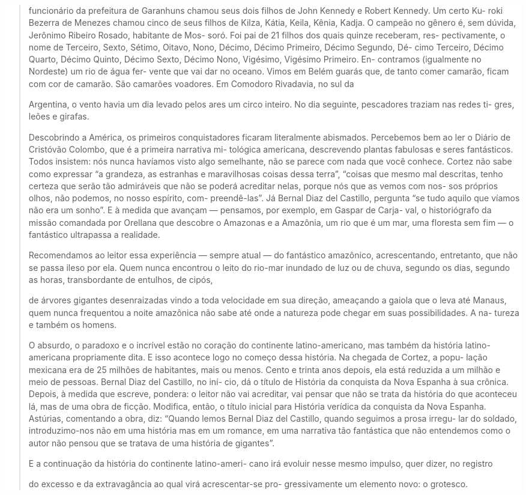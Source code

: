 > funcionário da prefeitura de Garanhuns chamou seus dois filhos de John
> Kennedy e Robert Kennedy. Um certo Ku- roki Bezerra de Menezes chamou
> cinco de seus filhos de Kilza, Kátia, Keila, Kênia, Kadja. O campeão
> no gênero é, sem dúvida, Jerônimo Ribeiro Rosado, habitante de Mos-
> soró. Foi pai de 21 filhos dos quais quinze receberam, res-
> pectivamente, o nome de Terceiro, Sexto, Sétimo, Oitavo, Nono, Décimo,
> Décimo Primeiro, Décimo Segundo, Dé- cimo Terceiro, Décimo Quarto,
> Décimo Quinto, Décimo Sexto, Décimo Nono, Vigésimo, Vigésimo Primeiro.
> En- contramos (igualmente no Nordeste) um rio de água fer- vente que
> vai dar no oceano. Vimos em Belém guarás que, de tanto comer camarão,
> ficam com cor de camarão. São camarões voadores. Em Comodoro
> Rivadavia, no sul da
>
> Argentina, o vento havia um dia levado pelos ares um circo inteiro. No
> dia seguinte, pescadores traziam nas redes ti- gres, leões e girafas.
>
> Descobrindo a América, os primeiros conquistadores ficaram
> literalmente abismados. Percebemos bem ao ler o Diário de Cristóvão
> Colombo, que é a primeira narrativa mi- tológica americana,
> descrevendo plantas fabulosas e seres fantásticos. Todos insistem: nós
> nunca havíamos visto algo semelhante, não se parece com nada que você
> conhece. Cortez não sabe como expressar “a grandeza, as estranhas e
> maravilhosas coisas dessa terra”, “coisas que mesmo mal descritas,
> tenho certeza que serão tão admiráveis que não se poderá acreditar
> nelas, porque nós que as vemos com nos- sos próprios olhos, não
> podemos, no nosso espírito, com- preendê-las”. Já Bernal Diaz del
> Castillo, pergunta “se tudo aquilo que víamos não era um sonho”. E à
> medida que avançam — pensamos, por exemplo, em Gaspar de Carja- val, o
> historiógrafo da missão comandada por Orellana que descobre o Amazonas
> e a Amazônia, um rio que é um mar, uma floresta sem fim — o fantástico
> ultrapassa a realidade.
>
> Recomendamos ao leitor essa experiência — sempre atual — do fantástico
> amazônico, acrescentando, entretanto, que não se passa ileso por ela.
> Quem nunca encontrou o leito do rio-mar inundado de luz ou de chuva,
> segundo os dias, segundo as horas, transbordante de entulhos, de
> cipós,
>
> de árvores gigantes desenraizadas vindo a toda velocidade em sua
> direção, ameaçando a gaiola que o leva até Manaus, quem nunca
> frequentou a noite amazônica não sabe até onde a natureza pode chegar
> em suas possibilidades. A na- tureza e também os homens.
>
> O absurdo, o paradoxo e o incrível estão no coração do continente
> latino-americano, mas também da história latino-americana propriamente
> dita. E isso acontece logo no começo dessa história. Na chegada de
> Cortez, a popu- lação mexicana era de 25 milhões de habitantes, mais
> ou menos. Cento e trinta anos depois, ela está reduzida a um milhão e
> meio de pessoas. Bernal Diaz del Castillo, no iní- cio, dá o título de
> História da conquista da Nova Espanha à sua crônica. Depois, à medida
> que escreve, pondera: o leitor não vai acreditar, vai pensar que não
> se trata da história do que aconteceu lá, mas de uma obra de ficção.
> Modifica, então, o título inicial para História verídica da conquista
> da Nova Espanha. Astúrias, comentando a obra, diz: “Quando lemos
> Bernal Diaz del Castillo, quando seguimos a prosa irregu- lar do
> soldado, introduzimo-nos não em uma história mas em um romance, em uma
> narrativa tão fantástica que não entendemos como o autor não pensou
> que se tratava de uma história de gigantes”.
>
> E a continuação da história do continente latino-ameri- cano irá
> evoluir nesse mesmo impulso, quer dizer, no registro
>
> do excesso e da extravagância ao qual virá acrescentar-se pro-
> gressivamente um elemento novo: o grotesco.